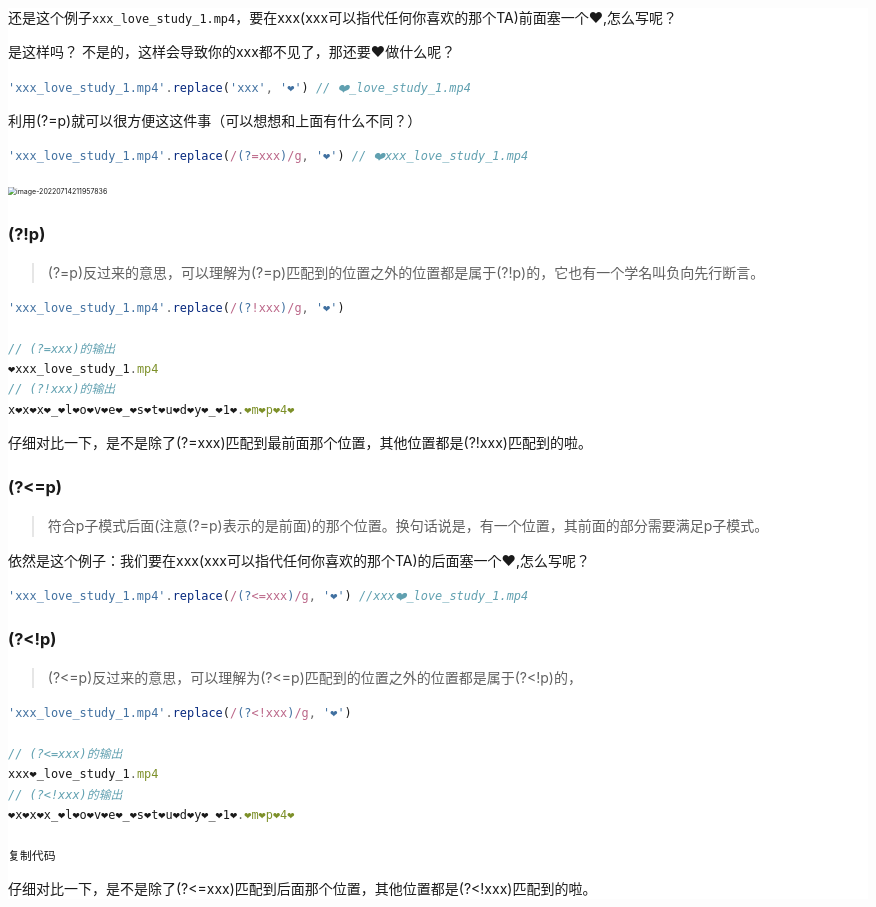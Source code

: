 还是这个例子`xxx_love_study_1.mp4`，要在xxx(xxx可以指代任何你喜欢的那个TA)前面塞一个❤️,怎么写呢？

是这样吗？ 不是的，这样会导致你的xxx都不见了，那还要❤️做什么呢？

```javascript
'xxx_love_study_1.mp4'.replace('xxx', '❤️') // ❤️_love_study_1.mp4
```

利用(?=p)就可以很方便这这件事（可以想想和上面有什么不同？）

```javascript
'xxx_love_study_1.mp4'.replace(/(?=xxx)/g, '❤️') // ❤️xxx_love_study_1.mp4
```

<img src="https://cdn.yihuiblog.top/images/202207142119898.png" alt="image-20220714211957836" style="zoom:50%;" />

### (?!p)

> (?=p)反过来的意思，可以理解为(?=p)匹配到的位置之外的位置都是属于(?!p)的，它也有一个学名叫负向先行断言。

```javascript
'xxx_love_study_1.mp4'.replace(/(?!xxx)/g, '❤️') 

// (?=xxx)的输出
❤️xxx_love_study_1.mp4
// (?!xxx)的输出
x❤️x❤️x❤️_❤️l❤️o❤️v❤️e❤️_❤️s❤️t❤️u❤️d❤️y❤️_❤️1❤️.❤️m❤️p❤️4❤️
```

仔细对比一下，是不是除了(?=xxx)匹配到最前面那个位置，其他位置都是(?!xxx)匹配到的啦。

### (?<=p)

> 符合p子模式后面(注意(?=p)表示的是前面)的那个位置。换句话说是，有一个位置，其前面的部分需要满足p子模式。

依然是这个例子：我们要在xxx(xxx可以指代任何你喜欢的那个TA)的后面塞一个❤️,怎么写呢？

```javascript
'xxx_love_study_1.mp4'.replace(/(?<=xxx)/g, '❤️') //xxx❤️_love_study_1.mp4
```

### (?<!p)

> (?<=p)反过来的意思，可以理解为(?<=p)匹配到的位置之外的位置都是属于(?<!p)的，

```javascript
'xxx_love_study_1.mp4'.replace(/(?<!xxx)/g, '❤️') 

// (?<=xxx)的输出
xxx❤️_love_study_1.mp4
// (?<!xxx)的输出
❤️x❤️x❤️x_❤️l❤️o❤️v❤️e❤️_❤️s❤️t❤️u❤️d❤️y❤️_❤️1❤️.❤️m❤️p❤️4❤️

复制代码
```

仔细对比一下，是不是除了(?<=xxx)匹配到后面那个位置，其他位置都是(?<!xxx)匹配到的啦。
